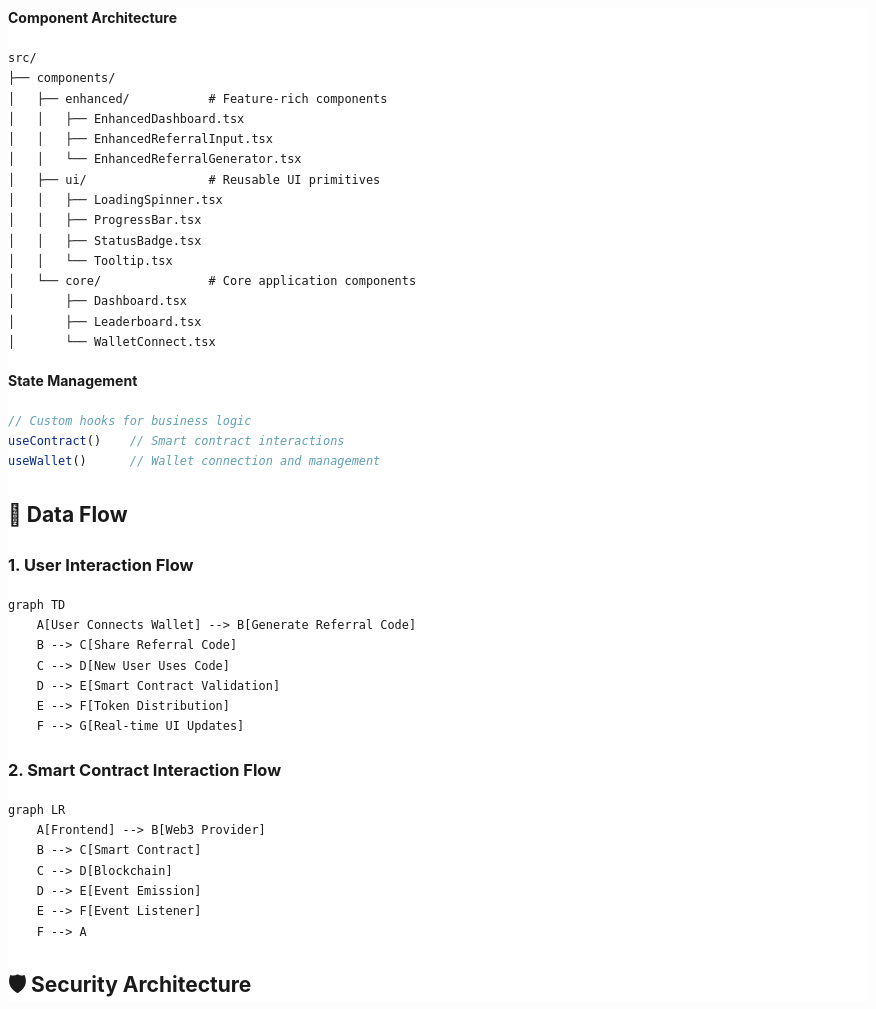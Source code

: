 #### Component Architecture
```
src/
├── components/
│   ├── enhanced/           # Feature-rich components
│   │   ├── EnhancedDashboard.tsx
│   │   ├── EnhancedReferralInput.tsx
│   │   └── EnhancedReferralGenerator.tsx
│   ├── ui/                 # Reusable UI primitives
│   │   ├── LoadingSpinner.tsx
│   │   ├── ProgressBar.tsx
│   │   ├── StatusBadge.tsx
│   │   └── Tooltip.tsx
│   └── core/               # Core application components
│       ├── Dashboard.tsx
│       ├── Leaderboard.tsx
│       └── WalletConnect.tsx
```

#### State Management
```typescript
// Custom hooks for business logic
useContract()    // Smart contract interactions
useWallet()      // Wallet connection and management
```

## 🔄 Data Flow

### 1. User Interaction Flow
```mermaid
graph TD
    A[User Connects Wallet] --> B[Generate Referral Code]
    B --> C[Share Referral Code]
    C --> D[New User Uses Code]
    D --> E[Smart Contract Validation]
    E --> F[Token Distribution]
    F --> G[Real-time UI Updates]
```

### 2. Smart Contract Interaction Flow
```mermaid
graph LR
    A[Frontend] --> B[Web3 Provider]
    B --> C[Smart Contract]
    C --> D[Blockchain]
    D --> E[Event Emission]
    E --> F[Event Listener]
    F --> A
```

## 🛡️ Security Architecture
